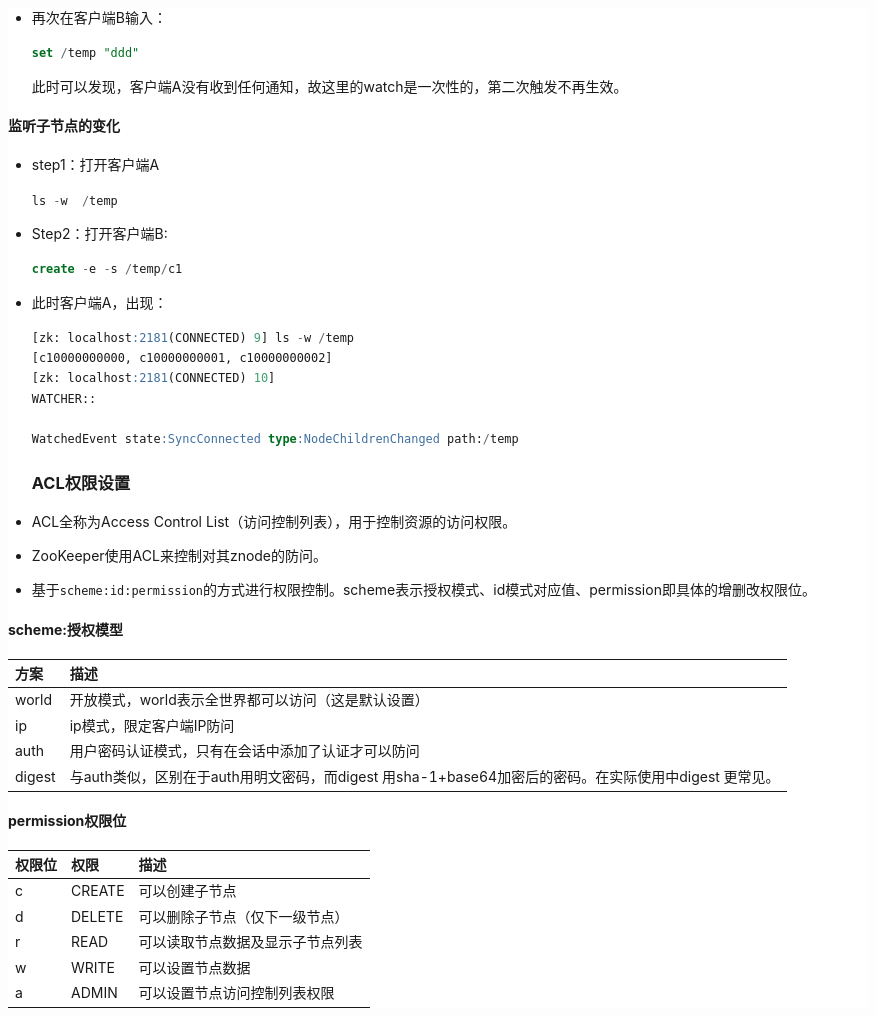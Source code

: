 - 再次在客户端B输入：

  ```sql
  set /temp "ddd"
  ```

  此时可以发现，客户端A没有收到任何通知，故这里的watch是一次性的，第二次触发不再生效。

#### 监听子节点的变化

- step1：打开客户端A

  ```sql
  ls -w  /temp
  ```

- Step2：打开客户端B:

  ```sql
  create -e -s /temp/c1
  ```

- 此时客户端A，出现：

  ```sql
  [zk: localhost:2181(CONNECTED) 9] ls -w /temp
  [c10000000000, c10000000001, c10000000002]
  [zk: localhost:2181(CONNECTED) 10]
  WATCHER::
  
  WatchedEvent state:SyncConnected type:NodeChildrenChanged path:/temp
  ```

    ### ACL权限设置

- ACL全称为Access Control List（访问控制列表），用于控制资源的访问权限。   
- ZooKeeper使用ACL来控制对其znode的防问。
- 基于`scheme:id:permission`的方式进行权限控制。scheme表示授权模式、id模式对应值、permission即具体的增删改权限位。

#### scheme:授权模型

| 方案   | 描述                                                         |
| :----- | :----------------------------------------------------------- |
| world  | 开放模式，world表示全世界都可以访问（这是默认设置）          |
| ip     | ip模式，限定客户端IP防问                                     |
| auth   | 用户密码认证模式，只有在会话中添加了认证才可以防问           |
| digest | 与auth类似，区别在于auth用明文密码，而digest 用sha-1+base64加密后的密码。在实际使用中digest 更常见。 |

#### **permission权限位**

| 权限位 | 权限   | 描述                             |
| :----- | :----- | :------------------------------- |
| c      | CREATE | 可以创建子节点                   |
| d      | DELETE | 可以删除子节点（仅下一级节点）   |
| r      | READ   | 可以读取节点数据及显示子节点列表 |
| w      | WRITE  | 可以设置节点数据                 |
| a      | ADMIN  | 可以设置节点访问控制列表权限     |
